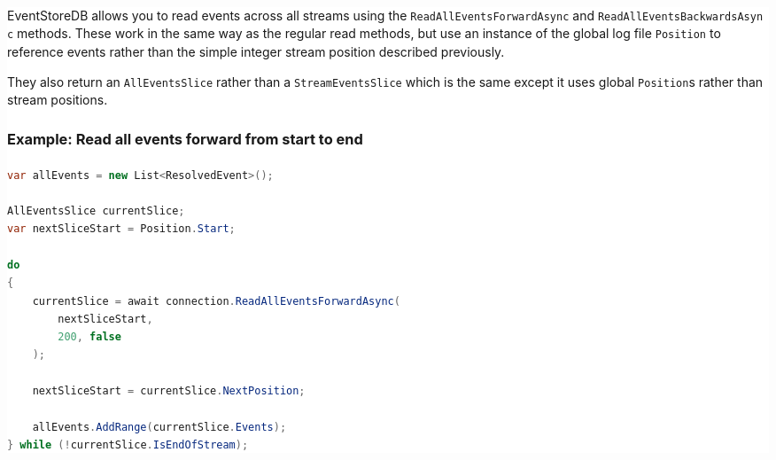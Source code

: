 EventStoreDB allows you to read events across all streams using the `ReadAllEventsForwardAsync` and `ReadAllEventsBackwardsAsync` methods. These work in the same way as the regular read methods, but use an instance of the global log file `Position` to reference events rather than the simple integer stream position described previously.

They also return an `AllEventsSlice` rather than a `StreamEventsSlice` which is the same except it uses global `Position`s rather than stream positions.

### Example: Read all events forward from start to end

```csharp
var allEvents = new List<ResolvedEvent>();

AllEventsSlice currentSlice;
var nextSliceStart = Position.Start;

do
{
    currentSlice = await connection.ReadAllEventsForwardAsync(
        nextSliceStart, 
        200, false
    );

    nextSliceStart = currentSlice.NextPosition;

    allEvents.AddRange(currentSlice.Events);
} while (!currentSlice.IsEndOfStream);
```

